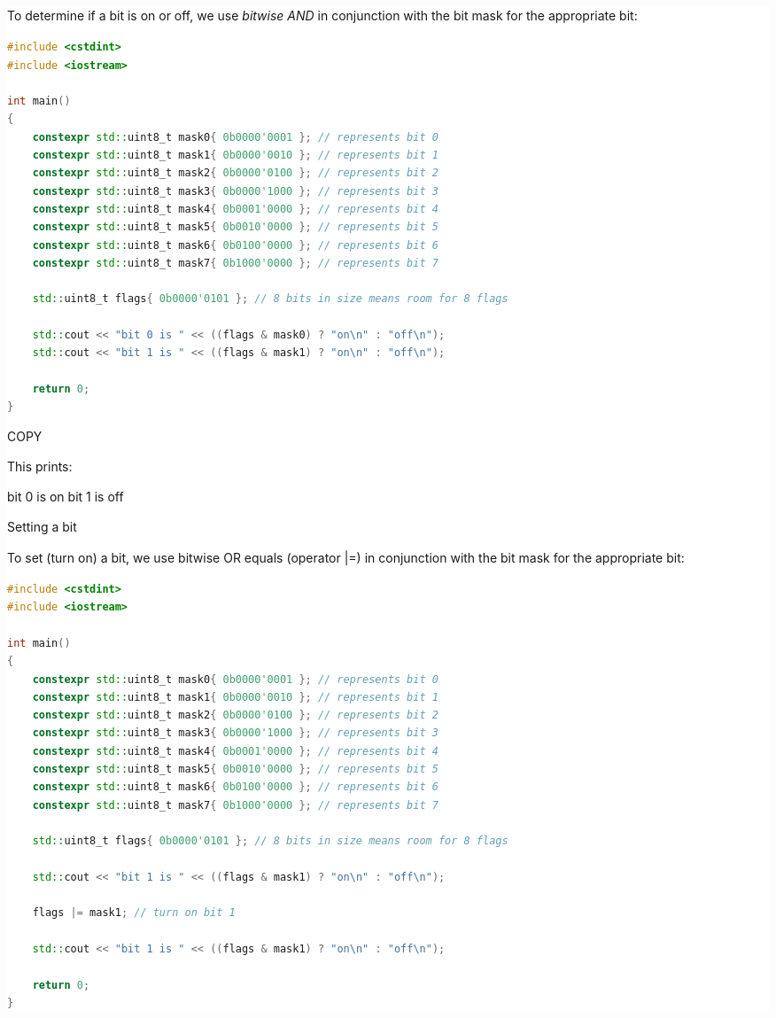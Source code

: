 To determine if a bit is on or off, we use _bitwise AND_ in conjunction with the bit mask for the appropriate bit:

```cpp
#include <cstdint>
#include <iostream>

int main()
{
	constexpr std::uint8_t mask0{ 0b0000'0001 }; // represents bit 0
	constexpr std::uint8_t mask1{ 0b0000'0010 }; // represents bit 1
	constexpr std::uint8_t mask2{ 0b0000'0100 }; // represents bit 2
	constexpr std::uint8_t mask3{ 0b0000'1000 }; // represents bit 3
	constexpr std::uint8_t mask4{ 0b0001'0000 }; // represents bit 4
	constexpr std::uint8_t mask5{ 0b0010'0000 }; // represents bit 5
	constexpr std::uint8_t mask6{ 0b0100'0000 }; // represents bit 6
	constexpr std::uint8_t mask7{ 0b1000'0000 }; // represents bit 7

	std::uint8_t flags{ 0b0000'0101 }; // 8 bits in size means room for 8 flags

	std::cout << "bit 0 is " << ((flags & mask0) ? "on\n" : "off\n");
	std::cout << "bit 1 is " << ((flags & mask1) ? "on\n" : "off\n");

	return 0;
}
```

COPY

This prints:

bit 0 is on
bit 1 is off

Setting a bit

To set (turn on) a bit, we use bitwise OR equals (operator |=) in conjunction with the bit mask for the appropriate bit:

```cpp
#include <cstdint>
#include <iostream>

int main()
{
    constexpr std::uint8_t mask0{ 0b0000'0001 }; // represents bit 0
    constexpr std::uint8_t mask1{ 0b0000'0010 }; // represents bit 1
    constexpr std::uint8_t mask2{ 0b0000'0100 }; // represents bit 2
    constexpr std::uint8_t mask3{ 0b0000'1000 }; // represents bit 3
    constexpr std::uint8_t mask4{ 0b0001'0000 }; // represents bit 4
    constexpr std::uint8_t mask5{ 0b0010'0000 }; // represents bit 5
    constexpr std::uint8_t mask6{ 0b0100'0000 }; // represents bit 6
    constexpr std::uint8_t mask7{ 0b1000'0000 }; // represents bit 7

    std::uint8_t flags{ 0b0000'0101 }; // 8 bits in size means room for 8 flags

    std::cout << "bit 1 is " << ((flags & mask1) ? "on\n" : "off\n");

    flags |= mask1; // turn on bit 1

    std::cout << "bit 1 is " << ((flags & mask1) ? "on\n" : "off\n");

    return 0;
}
```
